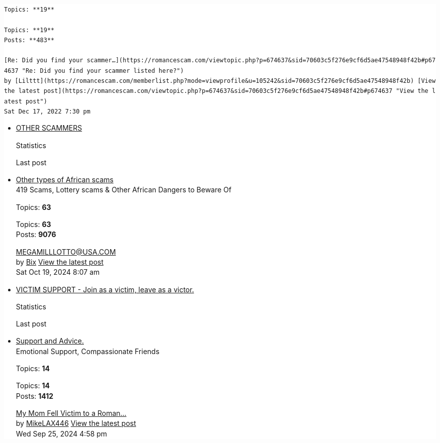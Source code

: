     Topics: **19**
    
    Topics: **19**  
    Posts: **483**
    
    [Re: Did you find your scammer…](https://romancescam.com/viewtopic.php?p=674637&sid=70603c5f276e9cf6d5ae47548948f42b#p674637 "Re: Did you find your scammer listed here?")  
    by [Lilttt](https://romancescam.com/memberlist.php?mode=viewprofile&u=105242&sid=70603c5f276e9cf6d5ae47548948f42b) [View the latest post](https://romancescam.com/viewtopic.php?p=674637&sid=70603c5f276e9cf6d5ae47548948f42b#p674637 "View the latest post")  
    Sat Dec 17, 2022 7:30 pm
    

* [OTHER SCAMMERS](https://romancescam.com/viewforum.php?f=46&sid=70603c5f276e9cf6d5ae47548948f42b)
    
    Statistics
    
    Last post
    

* [Other types of African scams](https://romancescam.com/viewforum.php?f=79&sid=70603c5f276e9cf6d5ae47548948f42b)  
    419 Scams, Lottery scams & Other African Dangers to Beware Of
    
    Topics: **63**
    
    Topics: **63**  
    Posts: **9076**
    
    [MEGAMILLLOTTO@USA.COM](https://romancescam.com/viewtopic.php?p=697682&sid=70603c5f276e9cf6d5ae47548948f42b#p697682 "MEGAMILLLOTTO@USA.COM")  
    by [Bix](https://romancescam.com/memberlist.php?mode=viewprofile&u=39100&sid=70603c5f276e9cf6d5ae47548948f42b) [View the latest post](https://romancescam.com/viewtopic.php?p=697682&sid=70603c5f276e9cf6d5ae47548948f42b#p697682 "View the latest post")  
    Sat Oct 19, 2024 8:07 am
    

* [VICTIM SUPPORT - Join as a victim, leave as a victor.](https://romancescam.com/viewforum.php?f=48&sid=70603c5f276e9cf6d5ae47548948f42b)
    
    Statistics
    
    Last post
    

* [Support and Advice.](https://romancescam.com/viewforum.php?f=22&sid=70603c5f276e9cf6d5ae47548948f42b)  
    Emotional Support, Compassionate Friends
    
    Topics: **14**
    
    Topics: **14**  
    Posts: **1412**
    
    [My Mom Fell Victim to a Roman…](https://romancescam.com/viewtopic.php?p=697153&sid=70603c5f276e9cf6d5ae47548948f42b#p697153 "My Mom Fell Victim to a Romance Scam—Here’s How it Happened, and What You Should Watch Out For")  
    by [MikeLAX446](https://romancescam.com/memberlist.php?mode=viewprofile&u=107587&sid=70603c5f276e9cf6d5ae47548948f42b) [View the latest post](https://romancescam.com/viewtopic.php?p=697153&sid=70603c5f276e9cf6d5ae47548948f42b#p697153 "View the latest post")  
    Wed Sep 25, 2024 4:58 pm
    
